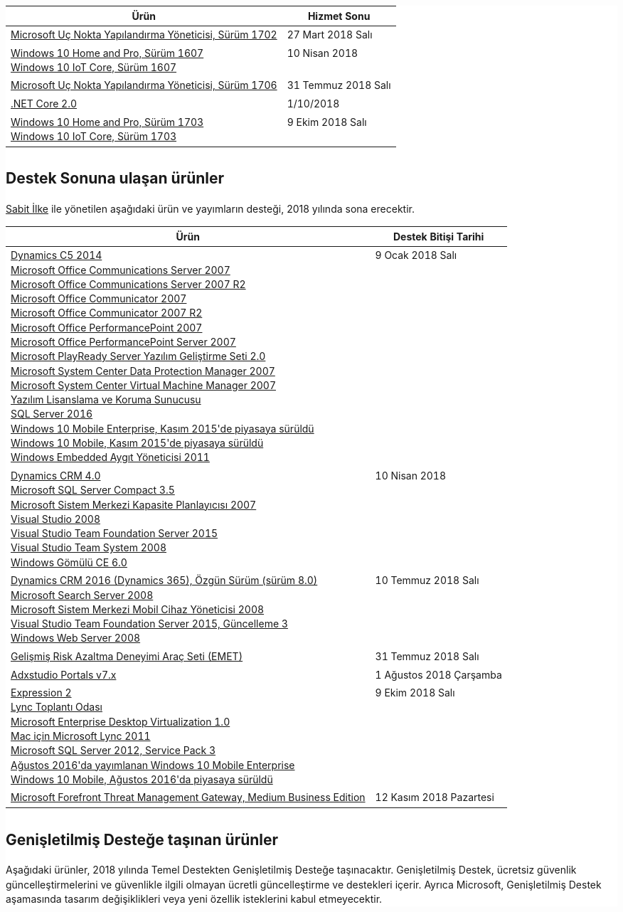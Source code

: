 | Ürün | Hizmet Sonu |
| --- | --- |
| [Microsoft Uç Nokta Yapılandırma Yöneticisi, Sürüm 1702](/lifecycle/products/microsoft-endpoint-configuration-manager?branch=live)<br> | 27 Mart 2018 Salı |
| [Windows 10 Home and Pro, Sürüm 1607](/lifecycle/products/windows-10-home-and-pro?branch=live)<br>[Windows 10 IoT Core, Sürüm 1607](/lifecycle/products/windows-10-iot-core?branch=live)<br> | 10 Nisan 2018 |
| [Microsoft Uç Nokta Yapılandırma Yöneticisi, Sürüm 1706](/lifecycle/products/microsoft-endpoint-configuration-manager?branch=live)<br> | 31 Temmuz 2018 Salı |
| [.NET Core 2.0](/lifecycle/products/microsoft-net-and-net-core?branch=live)<br> | 1/10/2018 |
| [Windows 10 Home and Pro, Sürüm 1703](/lifecycle/products/windows-10-home-and-pro?branch=live)<br>[Windows 10 IoT Core, Sürüm 1703](/lifecycle/products/windows-10-iot-core?branch=live)<br> | 9 Ekim 2018 Salı |


## <a name="products-reaching-end-of-support"></a>Destek Sonuna ulaşan ürünler

[Sabit İlke](/lifecycle/policies/fixed) ile yönetilen aşağıdaki ürün ve yayımların desteği, 2018 yılında sona erecektir.

| Ürün | Destek Bitişi Tarihi |
| --- | --- |
| [Dynamics C5 2014](/lifecycle/products/dynamics-c5-2014?branch=live)<br>[Microsoft Office Communications Server 2007](/lifecycle/products/microsoft-office-communications-server-2007?branch=live)<br>[Microsoft Office Communications Server 2007 R2](/lifecycle/products/microsoft-office-communications-server-2007-r2?branch=live)<br>[Microsoft Office Communicator 2007](/lifecycle/products/microsoft-office-communicator-2007?branch=live)<br>[Microsoft Office Communicator 2007 R2](/lifecycle/products/microsoft-office-communicator-2007-r2?branch=live)<br>[Microsoft Office PerformancePoint 2007](/lifecycle/products/microsoft-office-performancepoint-2007?branch=live)<br>[Microsoft Office PerformancePoint Server 2007](/lifecycle/products/microsoft-office-performancepoint-server-2007?branch=live)<br>[Microsoft PlayReady Server Yazılım Geliştirme Seti 2.0](/lifecycle/products/microsoft-playready-server-software-development-kit-20?branch=live)<br>[Microsoft System Center Data Protection Manager 2007](/lifecycle/products/microsoft-system-center-data-protection-manager-2007?branch=live)<br>[Microsoft System Center Virtual Machine Manager 2007](/lifecycle/products/microsoft-system-center-virtual-machine-manager-2007?branch=live)<br>[Yazılım Lisanslama ve Koruma Sunucusu](/lifecycle/products/software-licensing-and-protection-server?branch=live)<br>[SQL Server 2016](/lifecycle/products/sql-server-2016?branch=live)<br>[Windows 10 Mobile Enterprise, Kasım 2015'de piyasaya sürüldü](/lifecycle/products/windows-10-mobile-enterprise-released-in-november-2015?branch=live)<br>[Windows 10 Mobile, Kasım 2015'de piyasaya sürüldü](/lifecycle/products/windows-10-mobile-released-in-november-2015?branch=live)<br>[Windows Embedded Aygıt Yöneticisi 2011](/lifecycle/products/windows-embedded-device-manager-2011?branch=live)<br> | 9 Ocak 2018 Salı |
| [Dynamics CRM 4.0](/lifecycle/products/dynamics-crm-40?branch=live)<br>[Microsoft SQL Server Compact 3.5](/lifecycle/products/microsoft-sql-server-compact-35?branch=live)<br>[Microsoft Sistem Merkezi Kapasite Planlayıcısı 2007](/lifecycle/products/microsoft-system-center-capacity-planner-2007?branch=live)<br>[Visual Studio 2008](/lifecycle/products/visual-studio-2008?branch=live)<br>[Visual Studio Team Foundation Server 2015](/lifecycle/products/visual-studio-team-foundation-server-2015?branch=live)<br>[Visual Studio Team System 2008](/lifecycle/products/visual-studio-team-system-2008?branch=live)<br>[Windows Gömülü CE 6.0](/lifecycle/products/windows-embedded-ce-60?branch=live)<br> | 10 Nisan 2018 |
| [Dynamics CRM 2016 (Dynamics 365), Özgün Sürüm (sürüm 8.0)](/lifecycle/products/dynamics-crm-2016-dynamics-365?branch=live)<br>[Microsoft Search Server 2008](/lifecycle/products/microsoft-search-server-2008?branch=live)<br>[Microsoft Sistem Merkezi Mobil Cihaz Yöneticisi 2008](/lifecycle/products/microsoft-system-center-mobile-device-manager-2008?branch=live)<br>[Visual Studio Team Foundation Server 2015, Güncelleme 3](/lifecycle/products/visual-studio-team-foundation-server-2015?branch=live)<br>[Windows Web Server 2008](/lifecycle/products/windows-web-server-2008?branch=live)<br> | 10 Temmuz 2018 Salı |
| [Gelişmiş Risk Azaltma Deneyimi Araç Seti (EMET)](/lifecycle/products/enhanced-mitigation-experience-toolkit-emet?branch=live)<br> | 31 Temmuz 2018 Salı |
| [Adxstudio Portals v7.x](/lifecycle/products/adxstudio-portals-v7x?branch=live)<br> | 1 Ağustos 2018 Çarşamba |
| [Expression 2](/lifecycle/products/expression-blend-2?branch=live)<br>[Lync Toplantı Odası](/lifecycle/products/lync-meeting-room?branch=live)<br>[Microsoft Enterprise Desktop Virtualization 1.0](/lifecycle/products/microsoft-enterprise-desktop-virtualization-10?branch=live)<br>[Mac için Microsoft Lync 2011](/lifecycle/products/microsoft-lync-for-mac-2011?branch=live)<br>[Microsoft SQL Server 2012, Service Pack 3](/lifecycle/products/microsoft-sql-server-2012?branch=live)<br>[Ağustos 2016'da yayımlanan Windows 10 Mobile Enterprise](/lifecycle/products/windows-10-mobile-enterprise-released-in-august-2016?branch=live)<br>[Windows 10 Mobile, Ağustos 2016'da piyasaya sürüldü](/lifecycle/products/windows-10-mobile-released-in-august-2016?branch=live)<br> | 9 Ekim 2018 Salı |
| [Microsoft Forefront Threat Management Gateway, Medium Business Edition](/lifecycle/products/microsoft-forefront-threat-management-gateway-medium-business-edition?branch=live)<br> | 12 Kasım 2018 Pazartesi |


## <a name="products-moving-to-extended-support"></a>Genişletilmiş Desteğe taşınan ürünler

Aşağıdaki ürünler, 2018 yılında Temel Destekten Genişletilmiş Desteğe taşınacaktır. Genişletilmiş Destek, ücretsiz güvenlik güncelleştirmelerini ve güvenlikle ilgili olmayan ücretli güncelleştirme ve destekleri içerir. Ayrıca Microsoft, Genişletilmiş Destek aşamasında tasarım değişiklikleri veya yeni özellik isteklerini kabul etmeyecektir.
